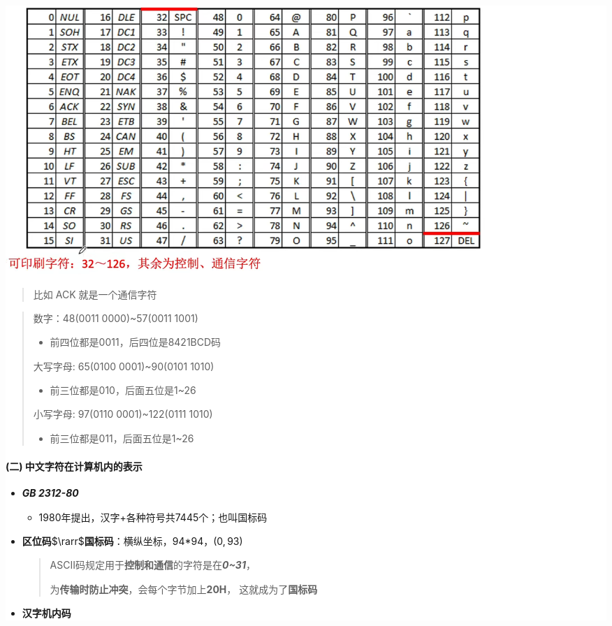   <img src="pics/ASCII码表.png" style="zoom:67%;" />

  > 比如 ACK 就是一个通信字符

  > 数字：48(0011 0000)~57(0011 1001)
  >
  > - 前四位都是0011，后四位是8421BCD码
  >
  > 大写字母: 65(0100 0001)~90(0101 1010)
  >
  > - 前三位都是010，后面五位是1~26
  >
  > 小写字母: 97(0110 0001)~122(0111 1010)
  >
  > - 前三位都是011，后面五位是1~26

#### (二) 中文字符在计算机内的表示

- ***GB 2312-80***

  - 1980年提出，汉字+各种符号共7445个；也叫国标码

- **区位码**$\rarr$**国标码**：横纵坐标，94*94，$(0,93)$

  > ASCII码规定用于**控制和通信**的字符是在***0~31***，
  >
  > 为**传输时防止冲突**，会每个字节加上**20H**， 这就成为了**国标码**

- **汉字机内码**
